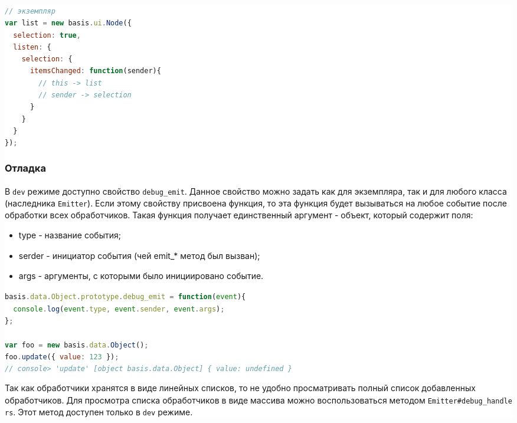 ```js
// экземпляр
var list = new basis.ui.Node({
  selection: true,
  listen: {
    selection: {
      itemsChanged: function(sender){
        // this -> list
        // sender -> selection
      }
    }
  }
});
```

### Отладка

В `dev` режиме доступно свойство `debug_emit`. Данное свойство можно задать как для экземпляра, так и для любого класса (наследника `Emitter`). Если этому свойству присвоена функция, то эта функция будет вызываться на любое событие после обработки всех обработчиков. Такая функция получает единственный аргумент - объект, который содержит поля:

  * type - название события;

  * serder - инициатор события (чей emit_* метод был вызван);

  * args - аргументы, с которыми было инициировано событие.

```js
basis.data.Object.prototype.debug_emit = function(event){
  console.log(event.type, event.sender, event.args);
};

var foo = new basis.data.Object();
foo.update({ value: 123 });
// console> 'update' [object basis.data.Object] { value: undefined }
```

Так как обработчики хранятся в виде линейных списков, то не удобно просматривать полный список добавленных обработчиков. Для просмотра списка обработчиков в виде массива можно воспользоваться методом `Emitter#debug_handlers`. Этот метод доступен только в `dev` режиме.

